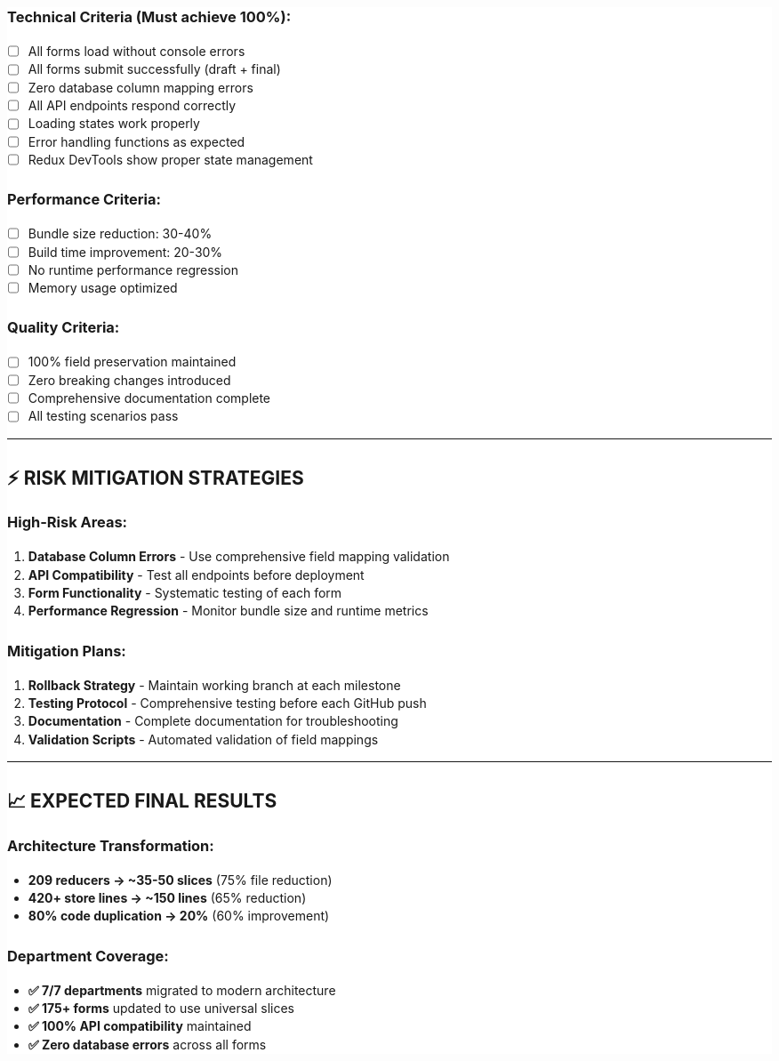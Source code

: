 ### **Technical Criteria (Must achieve 100%):**
- [ ] All forms load without console errors
- [ ] All forms submit successfully (draft + final)
- [ ] Zero database column mapping errors
- [ ] All API endpoints respond correctly
- [ ] Loading states work properly
- [ ] Error handling functions as expected
- [ ] Redux DevTools show proper state management

### **Performance Criteria:**
- [ ] Bundle size reduction: 30-40%
- [ ] Build time improvement: 20-30%
- [ ] No runtime performance regression
- [ ] Memory usage optimized

### **Quality Criteria:**
- [ ] 100% field preservation maintained
- [ ] Zero breaking changes introduced
- [ ] Comprehensive documentation complete
- [ ] All testing scenarios pass

---

## ⚡ **RISK MITIGATION STRATEGIES**

### **High-Risk Areas:**
1. **Database Column Errors** - Use comprehensive field mapping validation
2. **API Compatibility** - Test all endpoints before deployment
3. **Form Functionality** - Systematic testing of each form
4. **Performance Regression** - Monitor bundle size and runtime metrics

### **Mitigation Plans:**
1. **Rollback Strategy** - Maintain working branch at each milestone
2. **Testing Protocol** - Comprehensive testing before each GitHub push
3. **Documentation** - Complete documentation for troubleshooting
4. **Validation Scripts** - Automated validation of field mappings

---

## 📈 **EXPECTED FINAL RESULTS**

### **Architecture Transformation:**
- **209 reducers → ~35-50 slices** (75% file reduction)
- **420+ store lines → ~150 lines** (65% reduction) 
- **80% code duplication → 20%** (60% improvement)

### **Department Coverage:**
- **✅ 7/7 departments** migrated to modern architecture
- **✅ 175+ forms** updated to use universal slices
- **✅ 100% API compatibility** maintained
- **✅ Zero database errors** across all forms
